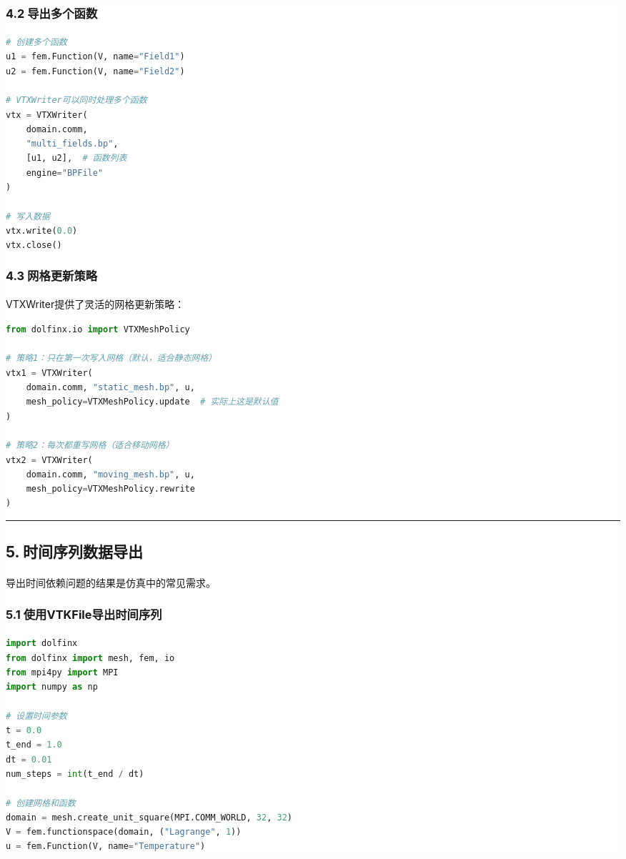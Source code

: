 ### 4.2 导出多个函数

```python
# 创建多个函数
u1 = fem.Function(V, name="Field1")
u2 = fem.Function(V, name="Field2")

# VTXWriter可以同时处理多个函数
vtx = VTXWriter(
    domain.comm, 
    "multi_fields.bp", 
    [u1, u2],  # 函数列表
    engine="BPFile"
)

# 写入数据
vtx.write(0.0)
vtx.close()
```

### 4.3 网格更新策略

VTXWriter提供了灵活的网格更新策略：

```python
from dolfinx.io import VTXMeshPolicy

# 策略1：只在第一次写入网格（默认，适合静态网格）
vtx1 = VTXWriter(
    domain.comm, "static_mesh.bp", u,
    mesh_policy=VTXMeshPolicy.update  # 实际上这是默认值
)

# 策略2：每次都重写网格（适合移动网格）
vtx2 = VTXWriter(
    domain.comm, "moving_mesh.bp", u,
    mesh_policy=VTXMeshPolicy.rewrite
)
```

---

## 5. 时间序列数据导出

导出时间依赖问题的结果是仿真中的常见需求。

### 5.1 使用VTKFile导出时间序列

```python
import dolfinx
from dolfinx import mesh, fem, io
from mpi4py import MPI
import numpy as np

# 设置时间参数
t = 0.0
t_end = 1.0
dt = 0.01
num_steps = int(t_end / dt)

# 创建网格和函数
domain = mesh.create_unit_square(MPI.COMM_WORLD, 32, 32)
V = fem.functionspace(domain, ("Lagrange", 1))
u = fem.Function(V, name="Temperature")

```